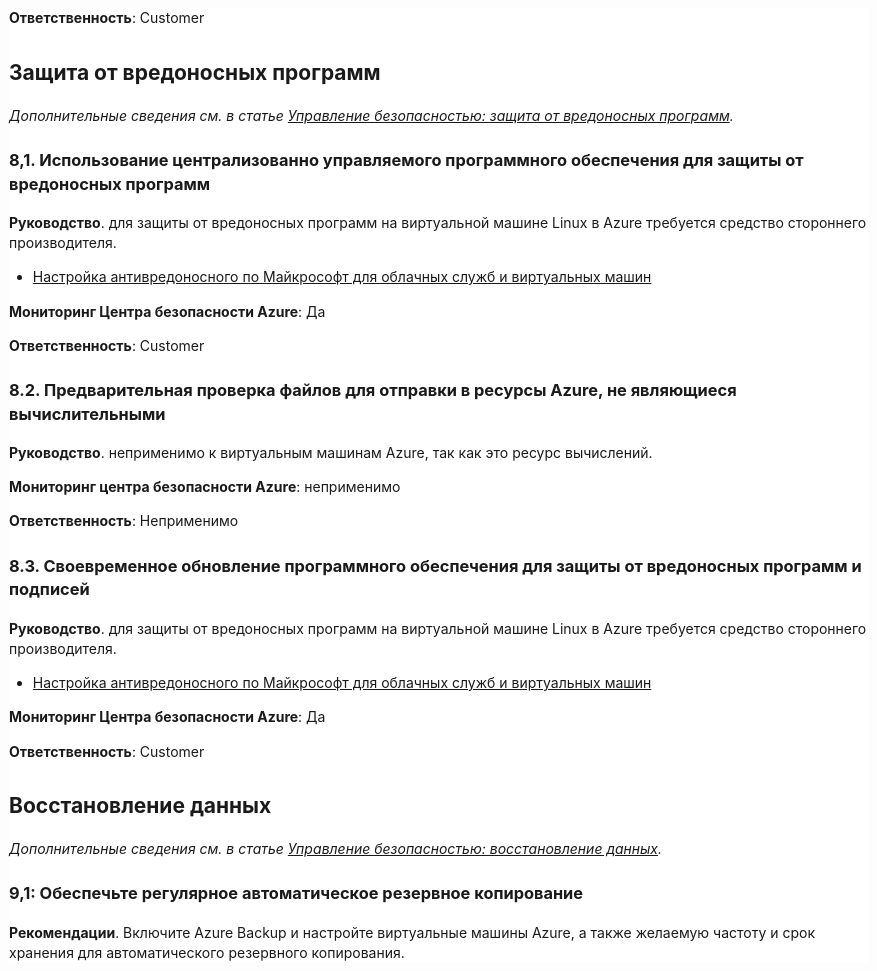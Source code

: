 **Ответственность**: Customer

## <a name="malware-defense"></a>Защита от вредоносных программ

*Дополнительные сведения см. в статье [Управление безопасностью: защита от вредоносных программ](../../security/benchmarks/security-control-malware-defense.md).*

### <a name="81-use-centrally-managed-anti-malware-software"></a>8,1. Использование централизованно управляемого программного обеспечения для защиты от вредоносных программ

**Руководство**. для защиты от вредоносных программ на виртуальной машине Linux в Azure требуется средство стороннего производителя.

* [Настройка антивредоносного по Майкрософт для облачных служб и виртуальных машин](./security-recommendations.md)

**Мониторинг Центра безопасности Azure**: Да

**Ответственность**: Customer

### <a name="82-pre-scan-files-to-be-uploaded-to-non-compute-azure-resources"></a>8.2. Предварительная проверка файлов для отправки в ресурсы Azure, не являющиеся вычислительными

**Руководство**. неприменимо к виртуальным машинам Azure, так как это ресурс вычислений.

**Мониторинг центра безопасности Azure**: неприменимо

**Ответственность**: Неприменимо

### <a name="83-ensure-anti-malware-software-and-signatures-are-updated"></a>8.3. Своевременное обновление программного обеспечения для защиты от вредоносных программ и подписей

**Руководство**. для защиты от вредоносных программ на виртуальной машине Linux в Azure требуется средство стороннего производителя.

* [Настройка антивредоносного по Майкрософт для облачных служб и виртуальных машин](./security-recommendations.md)

**Мониторинг Центра безопасности Azure**: Да

**Ответственность**: Customer

## <a name="data-recovery"></a>Восстановление данных

*Дополнительные сведения см. в статье [Управление безопасностью: восстановление данных](../../security/benchmarks/security-control-data-recovery.md).*

### <a name="91-ensure-regular-automated-back-ups"></a>9,1: Обеспечьте регулярное автоматическое резервное копирование

**Рекомендации**. Включите Azure Backup и настройте виртуальные машины Azure, а также желаемую частоту и срок хранения для автоматического резервного копирования.
